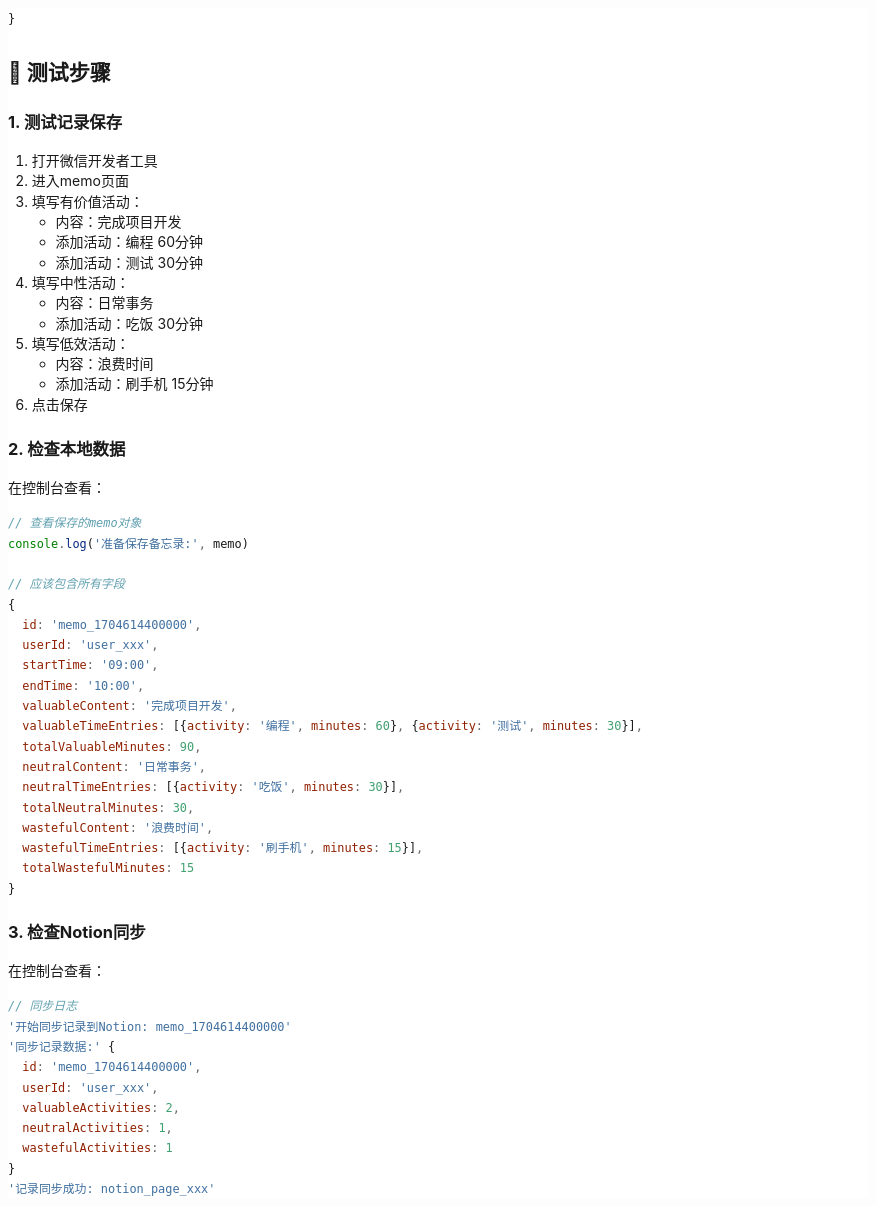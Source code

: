 ```javascript
}
```

## 📝 测试步骤

### 1. 测试记录保存

1. 打开微信开发者工具
2. 进入memo页面
3. 填写有价值活动：
   - 内容：完成项目开发
   - 添加活动：编程 60分钟
   - 添加活动：测试 30分钟
4. 填写中性活动：
   - 内容：日常事务
   - 添加活动：吃饭 30分钟
5. 填写低效活动：
   - 内容：浪费时间
   - 添加活动：刷手机 15分钟
6. 点击保存

### 2. 检查本地数据

在控制台查看：
```javascript
// 查看保存的memo对象
console.log('准备保存备忘录:', memo)

// 应该包含所有字段
{
  id: 'memo_1704614400000',
  userId: 'user_xxx',
  startTime: '09:00',
  endTime: '10:00',
  valuableContent: '完成项目开发',
  valuableTimeEntries: [{activity: '编程', minutes: 60}, {activity: '测试', minutes: 30}],
  totalValuableMinutes: 90,
  neutralContent: '日常事务',
  neutralTimeEntries: [{activity: '吃饭', minutes: 30}],
  totalNeutralMinutes: 30,
  wastefulContent: '浪费时间',
  wastefulTimeEntries: [{activity: '刷手机', minutes: 15}],
  totalWastefulMinutes: 15
}
```

### 3. 检查Notion同步

在控制台查看：
```javascript
// 同步日志
'开始同步记录到Notion: memo_1704614400000'
'同步记录数据:' {
  id: 'memo_1704614400000',
  userId: 'user_xxx',
  valuableActivities: 2,
  neutralActivities: 1,
  wastefulActivities: 1
}
'记录同步成功: notion_page_xxx'
```
